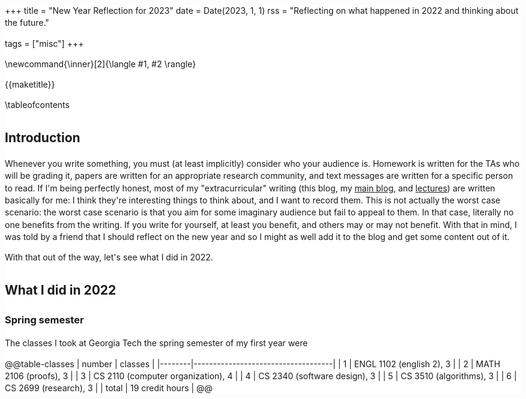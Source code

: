 +++
title = "New Year Reflection for 2023"
date = Date(2023, 1, 1)
rss = "Reflecting on what happened in 2022 and thinking about the future."

tags = ["misc"]
+++

\newcommand{\inner}[2]{\langle #1, #2 \rangle}

{{maketitle}}

\tableofcontents

## Introduction

Whenever you write something, you must (at least implicitly) consider who your
audience is. Homework is written for the TAs who will be grading it, papers are
written for an appropriate research community, and text messages are written
for a specific person to read. If I'm being perfectly honest, most of my
"extracurricular" writing (this blog, my [main blog](https://cgdct.moe/blog/),
and [lectures](https://lectures.cgdct.moe/)) are written basically for me: I
think they're interesting things to think about, and I want to record them.
This is not actually the worst case scenario: the worst case scenario is that
you aim for some imaginary audience but fail to appeal to them. In that case,
literally no one benefits from the writing. If you write for yourself, at least
you benefit, and others may or may not benefit. With that in mind, I was told
by a friend that I should reflect on the new year and so I might as well add
it to the blog and get some content out of it.

With that out of the way, let's see what I did in 2022.

## What I did in 2022

### Spring semester

The classes I took at Georgia Tech the spring semester of my first year were

@@table-classes
| number | classes                            |
|--------|------------------------------------|
| 1      | ENGL 1102 (english 2), 3           |
| 2      | MATH 2106 (proofs), 3              |
| 3      | CS 2110 (computer organization), 4 |
| 4      | CS 2340 (software design), 3       |
| 5      | CS 3510 (algorithms), 3            |
| 6      | CS 2699 (research), 3              |
| total  | 19 credit hours                    |
@@


[^1]: That movie was [_Moon_](https://en.wikipedia.org/wiki/Moon_(2009_film)), an actually decently entertaining movie, or at least better than _Ex Machina_ was.
[^2]: Have you done your daily scrum meeting? I still don't know what GRASP/SOLID/Agile really mean.
[^3]: See \url{https://cgdct.moe/blog/algorithm-library/}, all of which was developed while I was still in high school.
[^4]: [Yuru Camp](https://yurucamp.jp/first/special/) is a bad show but its sky/nature aesthetic is nice on a wall. At least リン is voiced by 東山奈央?
[^5]: Not that I did this...
[^6]: Not a lot of research got done, admittedly.
[^7]: Not that it isn't anymore, but the dynamic has definitely changed. I'll talk about this more in the fall semester.
[^8]: and for other, possibly more compelling reasons... [NTT](https://www.rd.ntt/) doesn't pay very much, that's for sure...
[^9]: Ironically, I would later get the award for the spring of 2023, but like Eshan I can't accept the award because I'll be a teaching assistant for algorithms in the spring, which by College of Computing policy is mutually exclusive. From this I learned that writing good proposals is a learning process. You live and you learn.
[^10]: A system that allows you to get credit for certain class you aren't taking by passing that class's final.
[^11]: In the sense that $ f: \R^n \to \R^n $ is a [\emph{monotone operator}](https://en.wikipedia.org/wiki/Monotonic_function#In_functional_analysis) if $ \forall x, y \in \R^n $ it holds that $ \inner{f(y) - f(x)}{y - x} \geq 0 $.
[^12]: When my sleep schedule was at its worse, I was basically living in JST texting Eshan.
[^13]: You might be wondering what I did all day if I didn't go to class. Me too.
[^14]: My parents moved recently so I've never actually been here before now.
[^15]: None of this is meant to be taken as endorsement or advice. I don't have much first-hand experience with this proliferation of learning content or with the Japanese language learning community in general, whatever that means. As a relatively antisocial person I don't go on Discord or whatever young people are doing these days. Rather, I think the most sane way to learn Japanese (and most skills for that matter) is to find someone whose skill level matches what you're aiming for and ask them how they got there. You don't need to (and shouldn't) copy their path exactly, but it certainty helps as a template and reference point you can customize to yourself.
[^16]: By my definition of "reasonable".